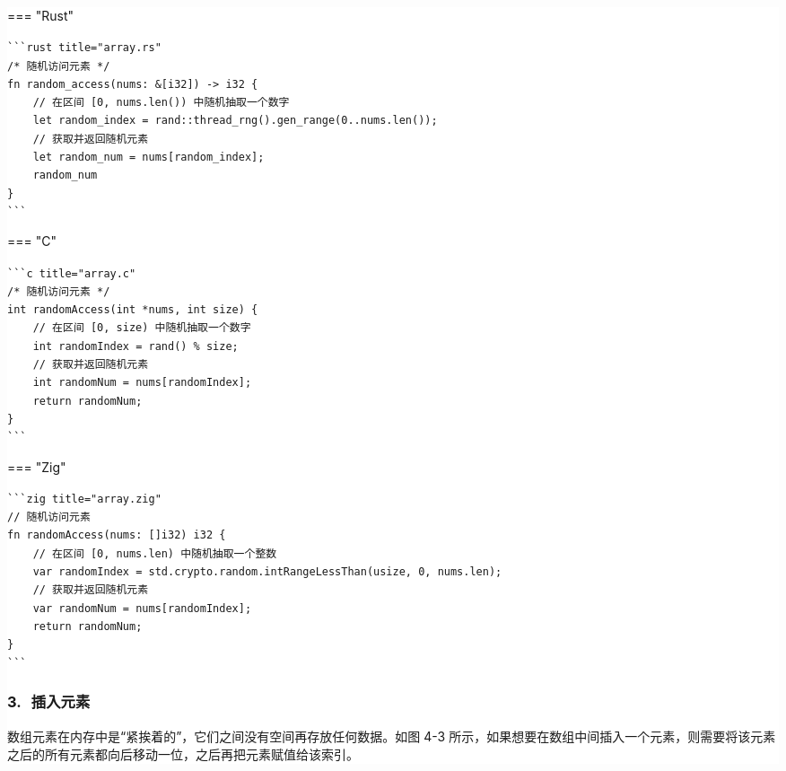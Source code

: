 === "Rust"

    ```rust title="array.rs"
    /* 随机访问元素 */
    fn random_access(nums: &[i32]) -> i32 {
        // 在区间 [0, nums.len()) 中随机抽取一个数字
        let random_index = rand::thread_rng().gen_range(0..nums.len());
        // 获取并返回随机元素
        let random_num = nums[random_index];
        random_num
    }
    ```

=== "C"

    ```c title="array.c"
    /* 随机访问元素 */
    int randomAccess(int *nums, int size) {
        // 在区间 [0, size) 中随机抽取一个数字
        int randomIndex = rand() % size;
        // 获取并返回随机元素
        int randomNum = nums[randomIndex];
        return randomNum;
    }
    ```

=== "Zig"

    ```zig title="array.zig"
    // 随机访问元素
    fn randomAccess(nums: []i32) i32 {
        // 在区间 [0, nums.len) 中随机抽取一个整数
        var randomIndex = std.crypto.random.intRangeLessThan(usize, 0, nums.len);
        // 获取并返回随机元素
        var randomNum = nums[randomIndex];
        return randomNum;
    }
    ```

### 3. &nbsp; 插入元素

数组元素在内存中是“紧挨着的”，它们之间没有空间再存放任何数据。如图 4-3 所示，如果想要在数组中间插入一个元素，则需要将该元素之后的所有元素都向后移动一位，之后再把元素赋值给该索引。
